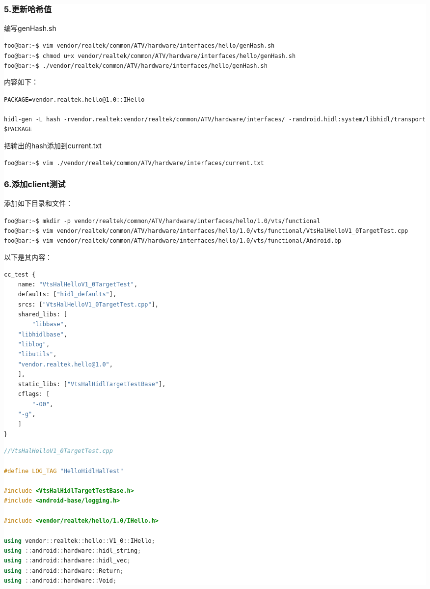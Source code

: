 ### 5.更新哈希值  
编写genHash.sh  
```console
foo@bar:~$ vim vendor/realtek/common/ATV/hardware/interfaces/hello/genHash.sh
foo@bar:~$ chmod u+x vendor/realtek/common/ATV/hardware/interfaces/hello/genHash.sh
foo@bar:~$ ./vendor/realtek/common/ATV/hardware/interfaces/hello/genHash.sh
```

内容如下：  
```console
PACKAGE=vendor.realtek.hello@1.0::IHello

hidl-gen -L hash -rvendor.realtek:vendor/realtek/common/ATV/hardware/interfaces/ -randroid.hidl:system/libhidl/transport $PACKAGE
```

把输出的hash添加到current.txt  
```console
foo@bar:~$ vim ./vendor/realtek/common/ATV/hardware/interfaces/current.txt
```

### 6.添加client测试  
添加如下目录和文件：  
```console
foo@bar:~$ mkdir -p vendor/realtek/common/ATV/hardware/interfaces/hello/1.0/vts/functional
foo@bar:~$ vim vendor/realtek/common/ATV/hardware/interfaces/hello/1.0/vts/functional/VtsHalHelloV1_0TargetTest.cpp
foo@bar:~$ vim vendor/realtek/common/ATV/hardware/interfaces/hello/1.0/vts/functional/Android.bp
```

以下是其内容：  
```makefile
cc_test {
    name: "VtsHalHelloV1_0TargetTest",
    defaults: ["hidl_defaults"],
    srcs: ["VtsHalHelloV1_0TargetTest.cpp"],
    shared_libs: [
        "libbase",
	"libhidlbase",
	"liblog",
	"libutils",
	"vendor.realtek.hello@1.0",
    ],
    static_libs: ["VtsHalHidlTargetTestBase"],
    cflags: [
        "-O0",
	"-g",
    ]
}

```

```cpp
//VtsHalHelloV1_0TargetTest.cpp

#define LOG_TAG "HelloHidlHalTest"

#include <VtsHalHidlTargetTestBase.h>
#include <android-base/logging.h>

#include <vendor/realtek/hello/1.0/IHello.h>

using vendor::realtek::hello::V1_0::IHello;
using ::android::hardware::hidl_string;
using ::android::hardware::hidl_vec;
using ::android::hardware::Return;
using ::android::hardware::Void;
```